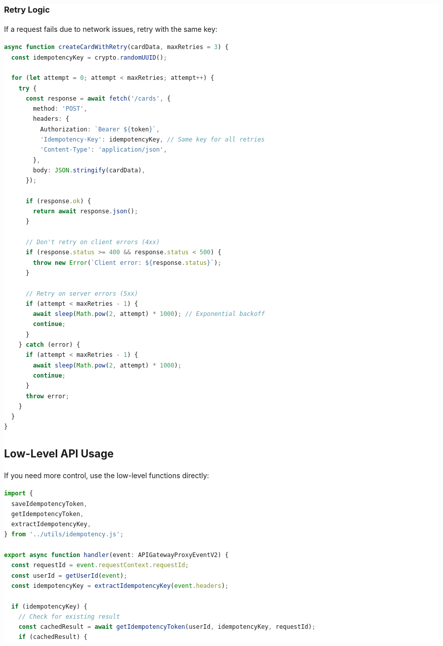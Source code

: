 ### Retry Logic

If a request fails due to network issues, retry with the same key:

```typescript
async function createCardWithRetry(cardData, maxRetries = 3) {
  const idempotencyKey = crypto.randomUUID();

  for (let attempt = 0; attempt < maxRetries; attempt++) {
    try {
      const response = await fetch('/cards', {
        method: 'POST',
        headers: {
          Authorization: `Bearer ${token}`,
          'Idempotency-Key': idempotencyKey, // Same key for all retries
          'Content-Type': 'application/json',
        },
        body: JSON.stringify(cardData),
      });

      if (response.ok) {
        return await response.json();
      }

      // Don't retry on client errors (4xx)
      if (response.status >= 400 && response.status < 500) {
        throw new Error(`Client error: ${response.status}`);
      }

      // Retry on server errors (5xx)
      if (attempt < maxRetries - 1) {
        await sleep(Math.pow(2, attempt) * 1000); // Exponential backoff
        continue;
      }
    } catch (error) {
      if (attempt < maxRetries - 1) {
        await sleep(Math.pow(2, attempt) * 1000);
        continue;
      }
      throw error;
    }
  }
}
```

## Low-Level API Usage

If you need more control, use the low-level functions directly:

```typescript
import {
  saveIdempotencyToken,
  getIdempotencyToken,
  extractIdempotencyKey,
} from '../utils/idempotency.js';

export async function handler(event: APIGatewayProxyEventV2) {
  const requestId = event.requestContext.requestId;
  const userId = getUserId(event);
  const idempotencyKey = extractIdempotencyKey(event.headers);

  if (idempotencyKey) {
    // Check for existing result
    const cachedResult = await getIdempotencyToken(userId, idempotencyKey, requestId);
    if (cachedResult) {
```